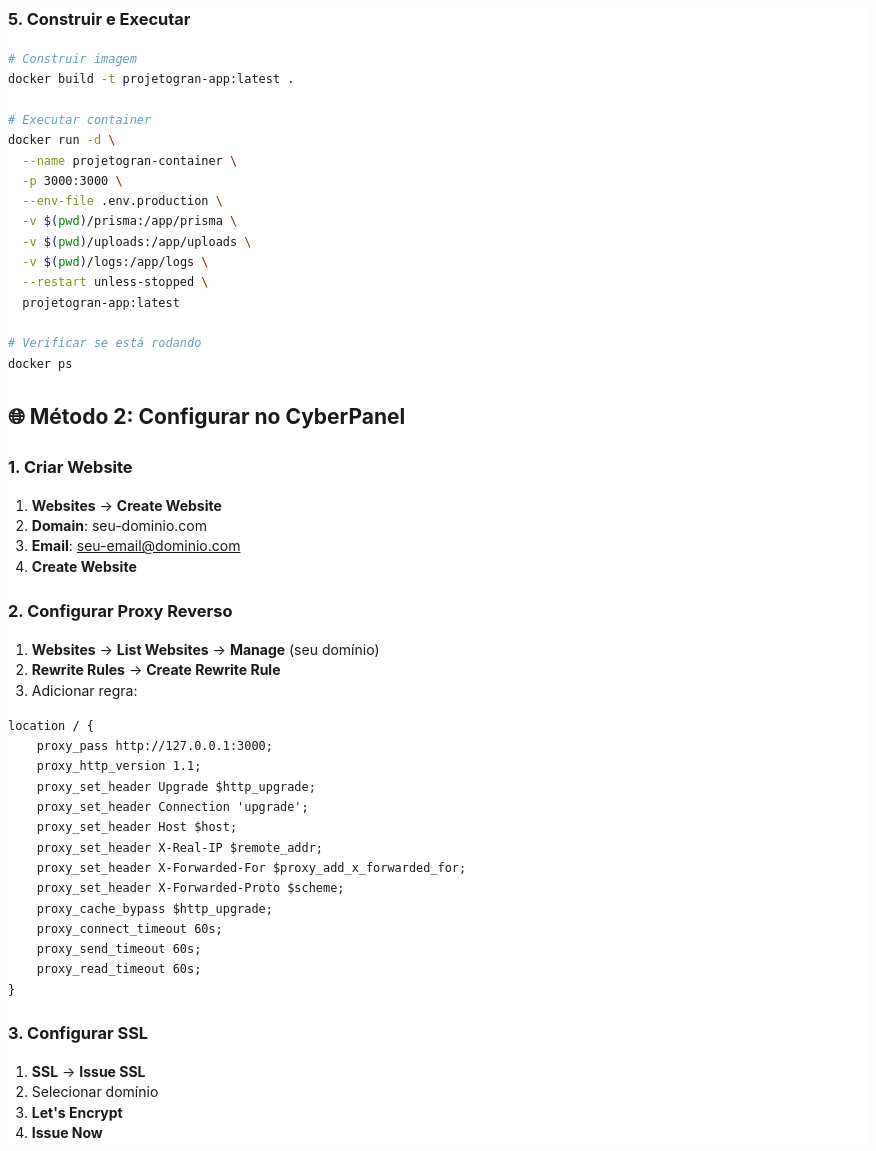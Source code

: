 ### 5. Construir e Executar
```bash
# Construir imagem
docker build -t projetogran-app:latest .

# Executar container
docker run -d \
  --name projetogran-container \
  -p 3000:3000 \
  --env-file .env.production \
  -v $(pwd)/prisma:/app/prisma \
  -v $(pwd)/uploads:/app/uploads \
  -v $(pwd)/logs:/app/logs \
  --restart unless-stopped \
  projetogran-app:latest

# Verificar se está rodando
docker ps
```

## 🌐 Método 2: Configurar no CyberPanel

### 1. Criar Website
1. **Websites** → **Create Website**
2. **Domain**: seu-dominio.com
3. **Email**: seu-email@dominio.com
4. **Create Website**

### 2. Configurar Proxy Reverso
1. **Websites** → **List Websites** → **Manage** (seu domínio)
2. **Rewrite Rules** → **Create Rewrite Rule**
3. Adicionar regra:

```nginx
location / {
    proxy_pass http://127.0.0.1:3000;
    proxy_http_version 1.1;
    proxy_set_header Upgrade $http_upgrade;
    proxy_set_header Connection 'upgrade';
    proxy_set_header Host $host;
    proxy_set_header X-Real-IP $remote_addr;
    proxy_set_header X-Forwarded-For $proxy_add_x_forwarded_for;
    proxy_set_header X-Forwarded-Proto $scheme;
    proxy_cache_bypass $http_upgrade;
    proxy_connect_timeout 60s;
    proxy_send_timeout 60s;
    proxy_read_timeout 60s;
}
```

### 3. Configurar SSL
1. **SSL** → **Issue SSL**
2. Selecionar domínio
3. **Let's Encrypt**
4. **Issue Now**
